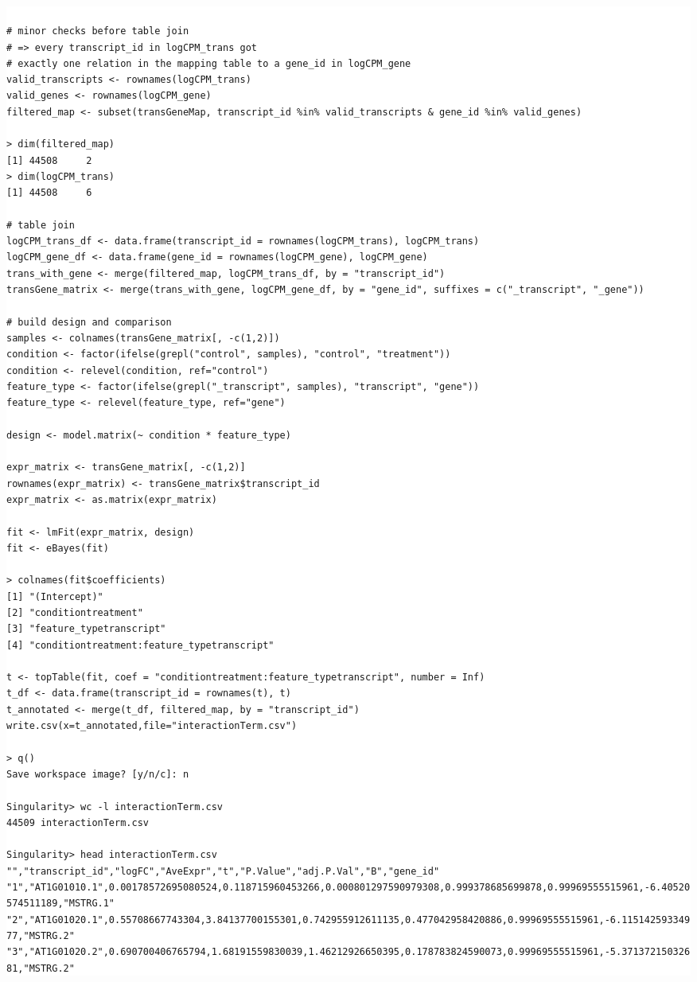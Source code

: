 ```

# minor checks before table join
# => every transcript_id in logCPM_trans got
# exactly one relation in the mapping table to a gene_id in logCPM_gene
valid_transcripts <- rownames(logCPM_trans)
valid_genes <- rownames(logCPM_gene)
filtered_map <- subset(transGeneMap, transcript_id %in% valid_transcripts & gene_id %in% valid_genes)

> dim(filtered_map)
[1] 44508     2
> dim(logCPM_trans)
[1] 44508     6

# table join
logCPM_trans_df <- data.frame(transcript_id = rownames(logCPM_trans), logCPM_trans)
logCPM_gene_df <- data.frame(gene_id = rownames(logCPM_gene), logCPM_gene)
trans_with_gene <- merge(filtered_map, logCPM_trans_df, by = "transcript_id")
transGene_matrix <- merge(trans_with_gene, logCPM_gene_df, by = "gene_id", suffixes = c("_transcript", "_gene"))

# build design and comparison
samples <- colnames(transGene_matrix[, -c(1,2)])
condition <- factor(ifelse(grepl("control", samples), "control", "treatment"))
condition <- relevel(condition, ref="control")
feature_type <- factor(ifelse(grepl("_transcript", samples), "transcript", "gene"))
feature_type <- relevel(feature_type, ref="gene")

design <- model.matrix(~ condition * feature_type)

expr_matrix <- transGene_matrix[, -c(1,2)]
rownames(expr_matrix) <- transGene_matrix$transcript_id
expr_matrix <- as.matrix(expr_matrix)

fit <- lmFit(expr_matrix, design)
fit <- eBayes(fit)

> colnames(fit$coefficients)
[1] "(Intercept)"
[2] "conditiontreatment"
[3] "feature_typetranscript"
[4] "conditiontreatment:feature_typetranscript"

t <- topTable(fit, coef = "conditiontreatment:feature_typetranscript", number = Inf)
t_df <- data.frame(transcript_id = rownames(t), t)
t_annotated <- merge(t_df, filtered_map, by = "transcript_id")
write.csv(x=t_annotated,file="interactionTerm.csv")

> q()
Save workspace image? [y/n/c]: n

Singularity> wc -l interactionTerm.csv
44509 interactionTerm.csv

Singularity> head interactionTerm.csv
"","transcript_id","logFC","AveExpr","t","P.Value","adj.P.Val","B","gene_id"
"1","AT1G01010.1",0.00178572695080524,0.118715960453266,0.000801297590979308,0.999378685699878,0.99969555515961,-6.40520574511189,"MSTRG.1"
"2","AT1G01020.1",0.55708667743304,3.84137700155301,0.742955912611135,0.477042958420886,0.99969555515961,-6.11514259334977,"MSTRG.2"
"3","AT1G01020.2",0.690700406765794,1.68191559830039,1.46212926650395,0.178783824590073,0.99969555515961,-5.37137215032681,"MSTRG.2"
```